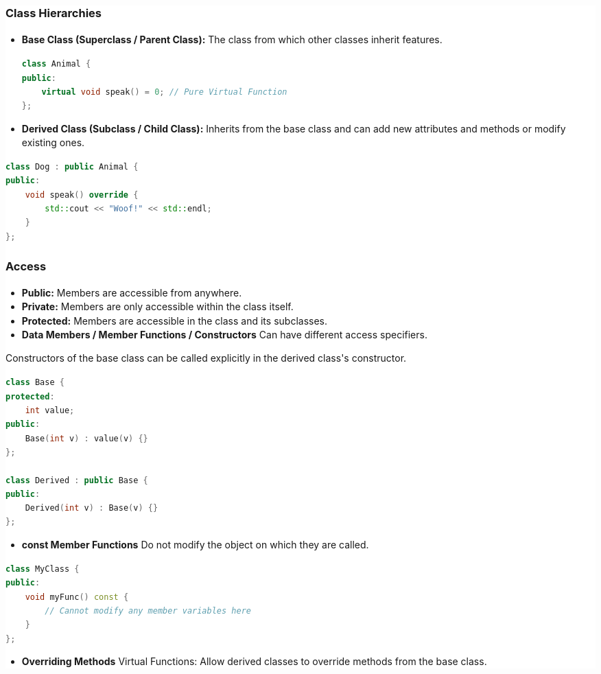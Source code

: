 ### Class Hierarchies

- **Base Class (Superclass / Parent Class):** The class from which other classes inherit features.

  ```cpp
  class Animal {
  public:
      virtual void speak() = 0; // Pure Virtual Function
  };
  ```

- **Derived Class (Subclass / Child Class):** Inherits from the base class and can add new attributes and methods or modify existing ones.

```cpp
class Dog : public Animal {
public:
    void speak() override {
        std::cout << "Woof!" << std::endl;
    }
};
```

### Access
- **Public:** Members are accessible from anywhere.
- **Private:** Members are only accessible within the class itself.
- **Protected:** Members are accessible in the class and its subclasses.
- **Data Members / Member Functions / Constructors**
Can have different access specifiers.

Constructors of the base class can be called explicitly in the derived class's constructor.
```cpp
class Base {
protected:
    int value;
public:
    Base(int v) : value(v) {}
};

class Derived : public Base {
public:
    Derived(int v) : Base(v) {}
};
```
- **const Member Functions**
Do not modify the object on which they are called.
```cpp
class MyClass {
public:
    void myFunc() const {
        // Cannot modify any member variables here
    }
};
```
- **Overriding Methods**
Virtual Functions: Allow derived classes to override methods from the base class.
